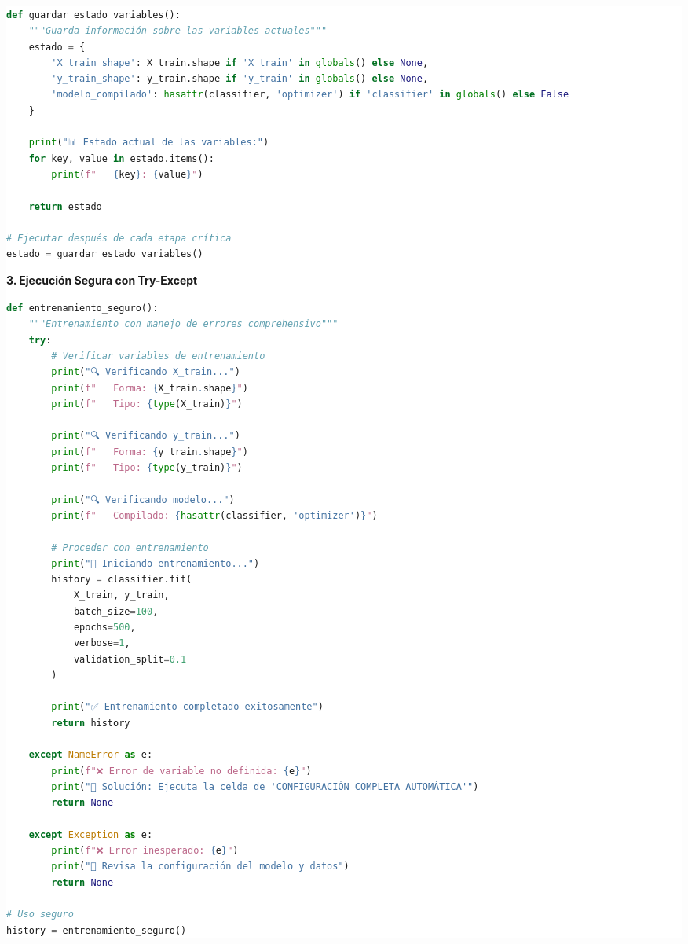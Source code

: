 ```python
def guardar_estado_variables():
    """Guarda información sobre las variables actuales"""
    estado = {
        'X_train_shape': X_train.shape if 'X_train' in globals() else None,
        'y_train_shape': y_train.shape if 'y_train' in globals() else None,
        'modelo_compilado': hasattr(classifier, 'optimizer') if 'classifier' in globals() else False
    }

    print("📊 Estado actual de las variables:")
    for key, value in estado.items():
        print(f"   {key}: {value}")

    return estado

# Ejecutar después de cada etapa crítica
estado = guardar_estado_variables()
```

**3. Ejecución Segura con Try-Except**

```python
def entrenamiento_seguro():
    """Entrenamiento con manejo de errores comprehensivo"""
    try:
        # Verificar variables de entrenamiento
        print("🔍 Verificando X_train...")
        print(f"   Forma: {X_train.shape}")
        print(f"   Tipo: {type(X_train)}")

        print("🔍 Verificando y_train...")
        print(f"   Forma: {y_train.shape}")
        print(f"   Tipo: {type(y_train)}")

        print("🔍 Verificando modelo...")
        print(f"   Compilado: {hasattr(classifier, 'optimizer')}")

        # Proceder con entrenamiento
        print("🚀 Iniciando entrenamiento...")
        history = classifier.fit(
            X_train, y_train,
            batch_size=100,
            epochs=500,
            verbose=1,
            validation_split=0.1
        )

        print("✅ Entrenamiento completado exitosamente")
        return history

    except NameError as e:
        print(f"❌ Error de variable no definida: {e}")
        print("🔄 Solución: Ejecuta la celda de 'CONFIGURACIÓN COMPLETA AUTOMÁTICA'")
        return None

    except Exception as e:
        print(f"❌ Error inesperado: {e}")
        print("🔧 Revisa la configuración del modelo y datos")
        return None

# Uso seguro
history = entrenamiento_seguro()
```
